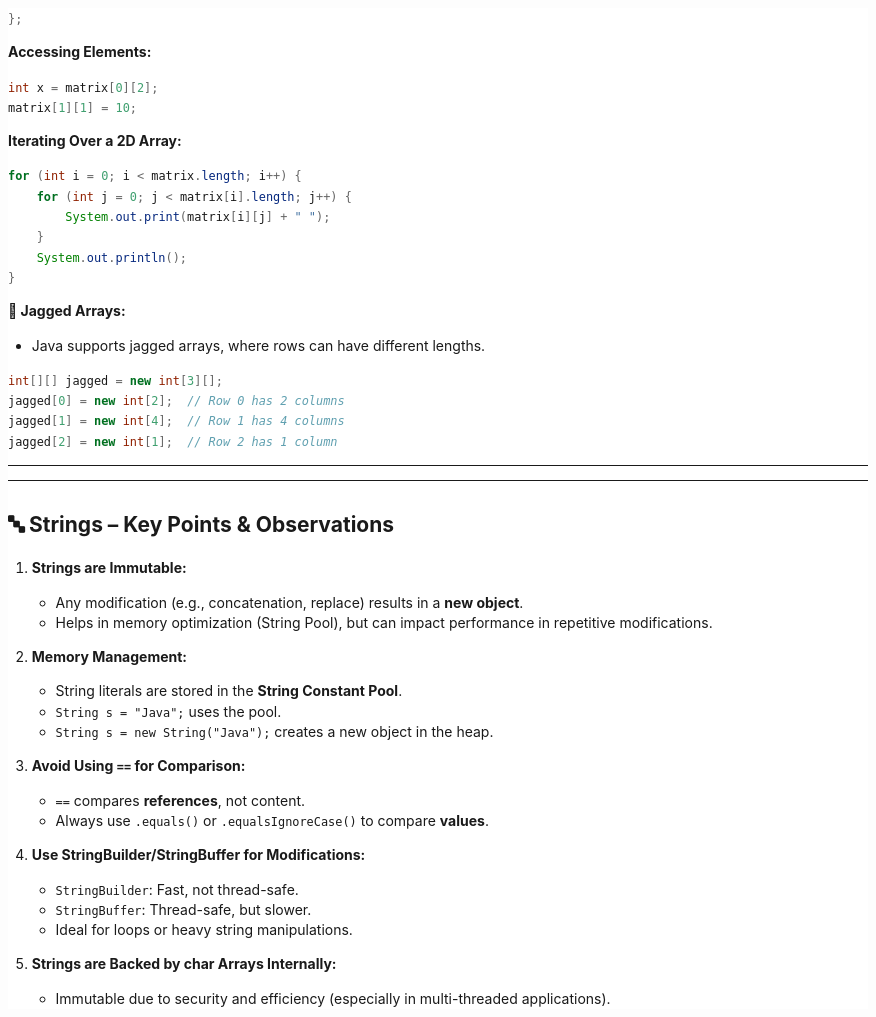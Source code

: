 ```java
};

```

**Accessing Elements:**
```java
int x = matrix[0][2];  
matrix[1][1] = 10;     
```

**Iterating Over a 2D Array:**
```java
for (int i = 0; i < matrix.length; i++) {
    for (int j = 0; j < matrix[i].length; j++) {
        System.out.print(matrix[i][j] + " ");
    }
    System.out.println();
}
```

**🔸 Jagged Arrays:**
- Java supports jagged arrays, where rows can have different lengths.
```java
int[][] jagged = new int[3][];
jagged[0] = new int[2];  // Row 0 has 2 columns
jagged[1] = new int[4];  // Row 1 has 4 columns
jagged[2] = new int[1];  // Row 2 has 1 column
```

---
---

## 🔤 Strings – Key Points & Observations

1. **Strings are Immutable:**
   - Any modification (e.g., concatenation, replace) results in a **new object**.
   - Helps in memory optimization (String Pool), but can impact performance in repetitive modifications.

2. **Memory Management:**
   - String literals are stored in the **String Constant Pool**.
   - `String s = "Java";` uses the pool.
   - `String s = new String("Java");` creates a new object in the heap.

3. **Avoid Using `==` for Comparison:**
   - `==` compares **references**, not content.
   - Always use `.equals()` or `.equalsIgnoreCase()` to compare **values**.

4. **Use StringBuilder/StringBuffer for Modifications:**
   - `StringBuilder`: Fast, not thread-safe.
   - `StringBuffer`: Thread-safe, but slower.
   - Ideal for loops or heavy string manipulations.

5. **Strings are Backed by char Arrays Internally:**
   - Immutable due to security and efficiency (especially in multi-threaded applications).
